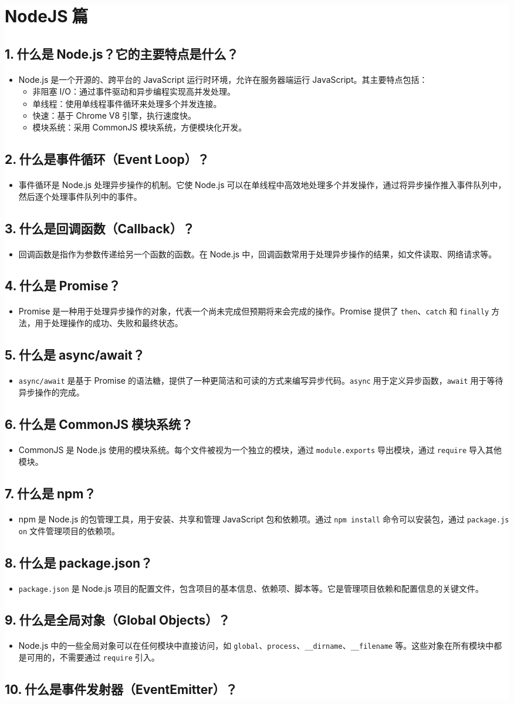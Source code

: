 # NodeJS 篇

## 1. **什么是 Node.js？它的主要特点是什么？**

- Node.js 是一个开源的、跨平台的 JavaScript 运行时环境，允许在服务器端运行 JavaScript。其主要特点包括：
  - 非阻塞 I/O：通过事件驱动和异步编程实现高并发处理。
  - 单线程：使用单线程事件循环来处理多个并发连接。
  - 快速：基于 Chrome V8 引擎，执行速度快。
  - 模块系统：采用 CommonJS 模块系统，方便模块化开发。

## 2. **什么是事件循环（Event Loop）？**

- 事件循环是 Node.js 处理异步操作的机制。它使 Node.js 可以在单线程中高效地处理多个并发操作，通过将异步操作推入事件队列中，然后逐个处理事件队列中的事件。

## 3. **什么是回调函数（Callback）？**

- 回调函数是指作为参数传递给另一个函数的函数。在 Node.js 中，回调函数常用于处理异步操作的结果，如文件读取、网络请求等。

## 4. **什么是 Promise？**

- Promise 是一种用于处理异步操作的对象，代表一个尚未完成但预期将来会完成的操作。Promise 提供了 `then`、`catch` 和 `finally` 方法，用于处理操作的成功、失败和最终状态。

## 5. **什么是 async/await？**

- `async/await` 是基于 Promise 的语法糖，提供了一种更简洁和可读的方式来编写异步代码。`async` 用于定义异步函数，`await` 用于等待异步操作的完成。

## 6. **什么是 CommonJS 模块系统？**

- CommonJS 是 Node.js 使用的模块系统。每个文件被视为一个独立的模块，通过 `module.exports` 导出模块，通过 `require` 导入其他模块。

## 7. **什么是 npm？**

- npm 是 Node.js 的包管理工具，用于安装、共享和管理 JavaScript 包和依赖项。通过 `npm install` 命令可以安装包，通过 `package.json` 文件管理项目的依赖项。

## 8. **什么是 package.json？**

- `package.json` 是 Node.js 项目的配置文件，包含项目的基本信息、依赖项、脚本等。它是管理项目依赖和配置信息的关键文件。

## 9. **什么是全局对象（Global Objects）？**

- Node.js 中的一些全局对象可以在任何模块中直接访问，如 `global`、`process`、`__dirname`、`__filename` 等。这些对象在所有模块中都是可用的，不需要通过 `require` 引入。

## 10. **什么是事件发射器（EventEmitter）？**
